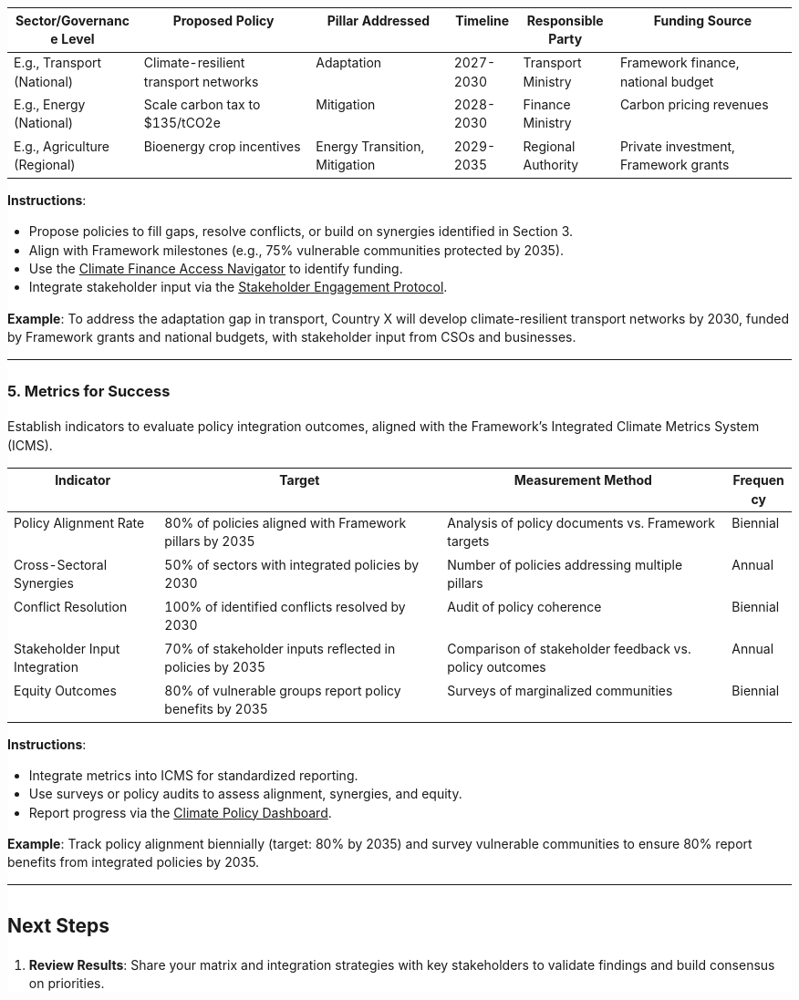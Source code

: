 | **Sector/Governance Level** | **Proposed Policy** | **Pillar Addressed** | **Timeline** | **Responsible Party** | **Funding Source** |
|-----------------------------|---------------------|----------------------|--------------|-----------------------|--------------------|
| E.g., Transport (National) | Climate-resilient transport networks | Adaptation | 2027-2030 | Transport Ministry | Framework finance, national budget |
| E.g., Energy (National) | Scale carbon tax to $135/tCO2e | Mitigation | 2028-2030 | Finance Ministry | Carbon pricing revenues |
| E.g., Agriculture (Regional) | Bioenergy crop incentives | Energy Transition, Mitigation | 2029-2035 | Regional Authority | Private investment, Framework grants |

**Instructions**: 
- Propose policies to fill gaps, resolve conflicts, or build on synergies identified in Section 3.
- Align with Framework milestones (e.g., 75% vulnerable communities protected by 2035).
- Use the [Climate Finance Access Navigator](https://globalgovernanceframework.org/frameworks/tools/energy) to identify funding.
- Integrate stakeholder input via the [Stakeholder Engagement Protocol](https://globalgovernanceframework.org/frameworks/tools/energy).

**Example**: To address the adaptation gap in transport, Country X will develop climate-resilient transport networks by 2030, funded by Framework grants and national budgets, with stakeholder input from CSOs and businesses.

---

### 5. Metrics for Success
Establish indicators to evaluate policy integration outcomes, aligned with the Framework’s Integrated Climate Metrics System (ICMS).

| **Indicator** | **Target** | **Measurement Method** | **Frequency** |
|---------------|------------|-----------------------|---------------|
| Policy Alignment Rate | 80% of policies aligned with Framework pillars by 2035 | Analysis of policy documents vs. Framework targets | Biennial |
| Cross-Sectoral Synergies | 50% of sectors with integrated policies by 2030 | Number of policies addressing multiple pillars | Annual |
| Conflict Resolution | 100% of identified conflicts resolved by 2030 | Audit of policy coherence | Biennial |
| Stakeholder Input Integration | 70% of stakeholder inputs reflected in policies by 2035 | Comparison of stakeholder feedback vs. policy outcomes | Annual |
| Equity Outcomes | 80% of vulnerable groups report policy benefits by 2035 | Surveys of marginalized communities | Biennial |

**Instructions**: 
- Integrate metrics into ICMS for standardized reporting.
- Use surveys or policy audits to assess alignment, synergies, and equity.
- Report progress via the [Climate Policy Dashboard](https://globalgovernanceframework.org/frameworks/tools/energy).

**Example**: Track policy alignment biennially (target: 80% by 2035) and survey vulnerable communities to ensure 80% report benefits from integrated policies by 2035.

---

## Next Steps

1. **Review Results**: Share your matrix and integration strategies with key stakeholders to validate findings and build consensus on priorities.
